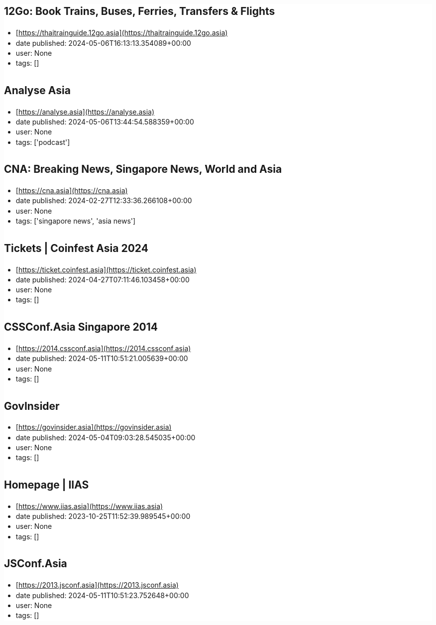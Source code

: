 ## 12Go: Book Trains, Buses, Ferries, Transfers & Flights
 - [https://thaitrainguide.12go.asia](https://thaitrainguide.12go.asia)
 - date published: 2024-05-06T16:13:13.354089+00:00
 - user: None
 - tags: []

## Analyse Asia
 - [https://analyse.asia](https://analyse.asia)
 - date published: 2024-05-06T13:44:54.588359+00:00
 - user: None
 - tags: ['podcast']

## CNA: Breaking News, Singapore News, World and Asia
 - [https://cna.asia](https://cna.asia)
 - date published: 2024-02-27T12:33:36.266108+00:00
 - user: None
 - tags: ['singapore news', 'asia news']

## Tickets | Coinfest Asia 2024
 - [https://ticket.coinfest.asia](https://ticket.coinfest.asia)
 - date published: 2024-04-27T07:11:46.103458+00:00
 - user: None
 - tags: []

## CSSConf.Asia Singapore 2014
 - [https://2014.cssconf.asia](https://2014.cssconf.asia)
 - date published: 2024-05-11T10:51:21.005639+00:00
 - user: None
 - tags: []

## GovInsider
 - [https://govinsider.asia](https://govinsider.asia)
 - date published: 2024-05-04T09:03:28.545035+00:00
 - user: None
 - tags: []

## Homepage | IIAS
 - [https://www.iias.asia](https://www.iias.asia)
 - date published: 2023-10-25T11:52:39.989545+00:00
 - user: None
 - tags: []

## JSConf.Asia
 - [https://2013.jsconf.asia](https://2013.jsconf.asia)
 - date published: 2024-05-11T10:51:23.752648+00:00
 - user: None
 - tags: []

